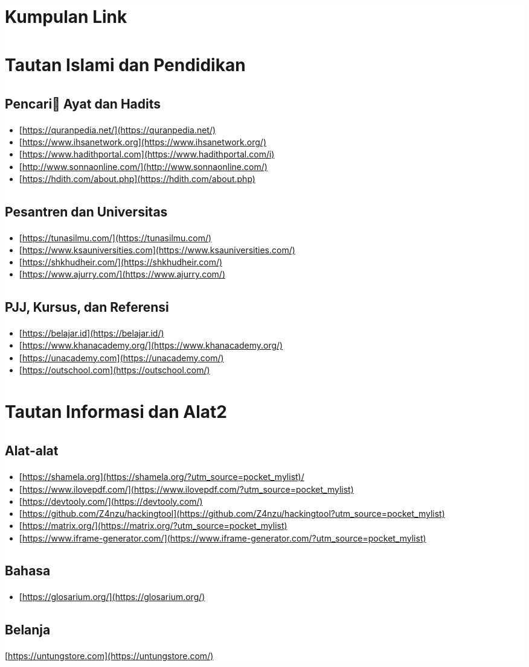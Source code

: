# Kumpulan Link

# Tautan Islami dan Pendidikan

## Pencari ِAyat dan Hadits

- [https://quranpedia.net/](https://quranpedia.net/)
- [https://www.ihsanetwork.org](https://www.ihsanetwork.org/)
- [https://www.hadithportal.com](https://www.hadithportal.com/i)
- [http://www.sonnaonline.com/](http://www.sonnaonline.com/)
- [https://hdith.com/about.php](https://hdith.com/about.php)

## Pesantren dan Universitas

- [https://tunasilmu.com/](https://tunasilmu.com/)
- [https://www.ksauniversities.com](https://www.ksauniversities.com/)
- [https://shkhudheir.com/](https://shkhudheir.com/)
- [https://www.ajurry.com/](https://www.ajurry.com/)

## PJJ, Kursus, dan Referensi

- [https://belajar.id](https://belajar.id/)
- [https://www.khanacademy.org/](https://www.khanacademy.org/)
- [https://unacademy.com](https://unacademy.com/)
- [https://outschool.com](https://outschool.com/)

# Tautan Informasi dan Alat2

## Alat-alat

- [https://shamela.org](https://shamela.org/?utm_source=pocket_mylist)/
- [https://www.ilovepdf.com/](https://www.ilovepdf.com/?utm_source=pocket_mylist)
- [https://devtooly.com/](https://devtooly.com/)
- [https://github.com/Z4nzu/hackingtool](https://github.com/Z4nzu/hackingtool?utm_source=pocket_mylist)
- [https://matrix.org/](https://matrix.org/?utm_source=pocket_mylist)
- [https://www.iframe-generator.com/](https://www.iframe-generator.com/?utm_source=pocket_mylist)

## Bahasa

- [https://glosarium.org/](https://glosarium.org/)

## Belanja

[https://untungstore.com](https://untungstore.com/)
